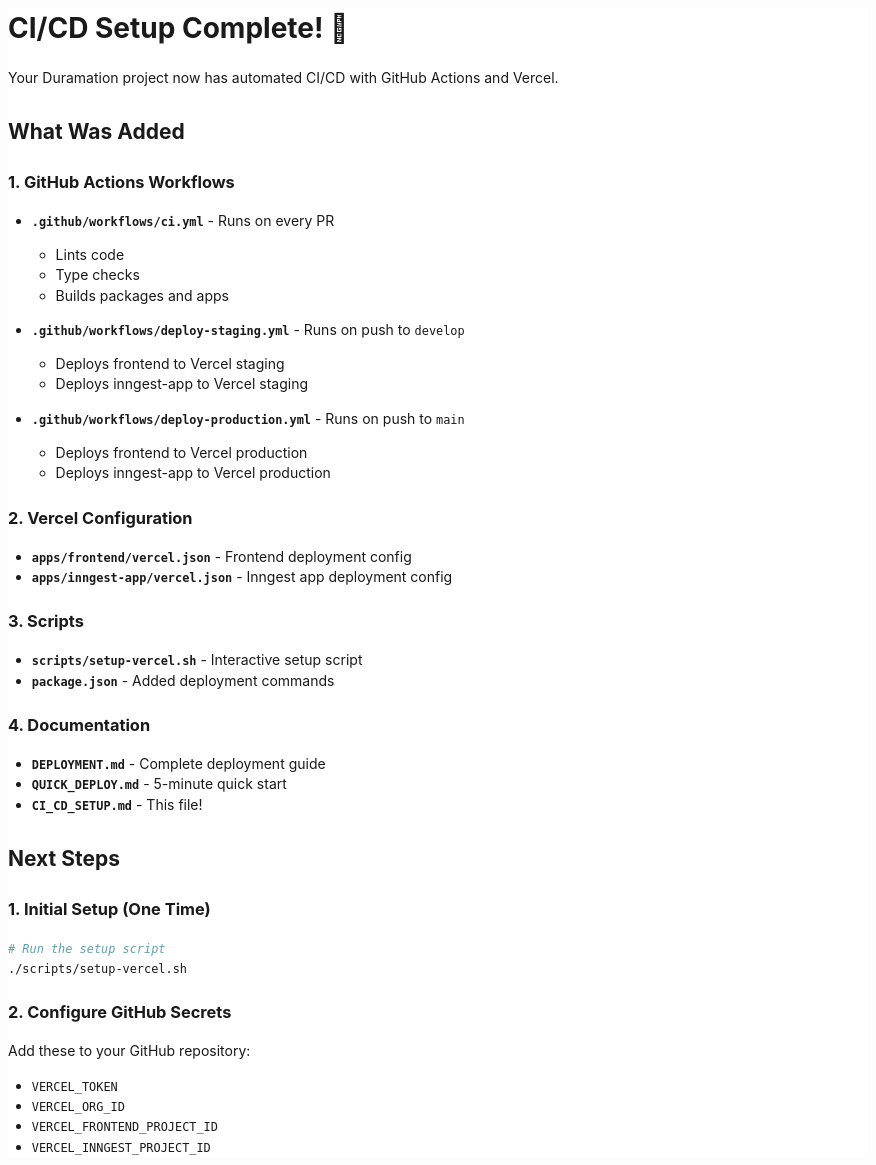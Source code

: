 # CI/CD Setup Complete! 🎉

Your Duramation project now has automated CI/CD with GitHub Actions and Vercel.

## What Was Added

### 1. GitHub Actions Workflows

- **`.github/workflows/ci.yml`** - Runs on every PR
  - Lints code
  - Type checks
  - Builds packages and apps
  
- **`.github/workflows/deploy-staging.yml`** - Runs on push to `develop`
  - Deploys frontend to Vercel staging
  - Deploys inngest-app to Vercel staging
  
- **`.github/workflows/deploy-production.yml`** - Runs on push to `main`
  - Deploys frontend to Vercel production
  - Deploys inngest-app to Vercel production

### 2. Vercel Configuration

- **`apps/frontend/vercel.json`** - Frontend deployment config
- **`apps/inngest-app/vercel.json`** - Inngest app deployment config

### 3. Scripts

- **`scripts/setup-vercel.sh`** - Interactive setup script
- **`package.json`** - Added deployment commands

### 4. Documentation

- **`DEPLOYMENT.md`** - Complete deployment guide
- **`QUICK_DEPLOY.md`** - 5-minute quick start
- **`CI_CD_SETUP.md`** - This file!

## Next Steps

### 1. Initial Setup (One Time)

```bash
# Run the setup script
./scripts/setup-vercel.sh
```

### 2. Configure GitHub Secrets

Add these to your GitHub repository:
- `VERCEL_TOKEN`
- `VERCEL_ORG_ID`
- `VERCEL_FRONTEND_PROJECT_ID`
- `VERCEL_INNGEST_PROJECT_ID`
